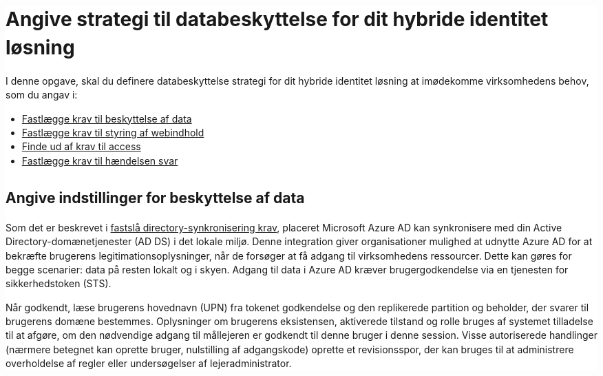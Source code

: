 <properties
    pageTitle="Azure Active Directory hybrid identitet Designovervejelser - definere strategi til databeskyttelse | Microsoft Azure"
    description="Du skal angive strategi for dit hybride identitet løsning at imødekomme virksomhedens behov, som du angav databeskyttelse."
    documentationCenter=""
    services="active-directory"
    authors="billmath"
    manager="femila"
    editor=""/>

<tags
    ms.service="active-directory"
    ms.devlang="na"
    ms.topic="article"
    ms.tgt_pltfrm="na"
    ms.workload="identity"
    ms.date="08/08/2016"
    ms.author="billmath"/>


# <a name="define-data-protection-strategy-for-your-hybrid-identity-solution"></a>Angive strategi til databeskyttelse for dit hybride identitet løsning

I denne opgave, skal du definere databeskyttelse strategi for dit hybride identitet løsning at imødekomme virksomhedens behov, som du angav i:

- [Fastlægge krav til beskyttelse af data](active-directory-hybrid-identity-design-considerations-dataprotection-requirements.md)
- [Fastlægge krav til styring af webindhold](active-directory-hybrid-identity-design-considerations-contentmgt-requirements.md)
- [Finde ud af krav til access](active-directory-hybrid-identity-design-considerations-accesscontrol-requirements.md)
- [Fastlægge krav til hændelsen svar](active-directory-hybrid-identity-design-considerations-incident-response-requirements.md)

## <a name="define-data-protection-options"></a>Angive indstillinger for beskyttelse af data
Som det er beskrevet i [fastslå directory-synkronisering krav](active-directory-hybrid-identity-design-considerations-directory-sync-requirements.md), placeret Microsoft Azure AD kan synkronisere med din Active Directory-domænetjenester (AD DS) i det lokale miljø. Denne integration giver organisationer mulighed at udnytte Azure AD for at bekræfte brugerens legitimationsoplysninger, når de forsøger at få adgang til virksomhedens ressourcer. Dette kan gøres for begge scenarier: data på resten lokalt og i skyen.  Adgang til data i Azure AD kræver brugergodkendelse via en tjenesten for sikkerhedstoken (STS).

Når godkendt, læse brugerens hovednavn (UPN) fra tokenet godkendelse og den replikerede partition og beholder, der svarer til brugerens domæne bestemmes. Oplysninger om brugerens eksistensen, aktiverede tilstand og rolle bruges af systemet tilladelse til at afgøre, om den nødvendige adgang til mållejeren er godkendt til denne bruger i denne session. Visse autoriserede handlinger (nærmere betegnet kan oprette bruger, nulstilling af adgangskode) oprette et revisionsspor, der kan bruges til at administrere overholdelse af regler eller undersøgelser af lejeradministrator.
